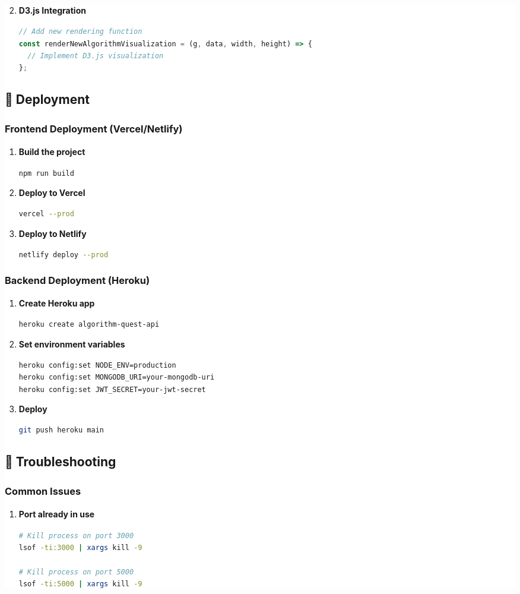 2. **D3.js Integration**
   ```typescript
   // Add new rendering function
   const renderNewAlgorithmVisualization = (g, data, width, height) => {
     // Implement D3.js visualization
   };
   ```

## 🚀 Deployment

### Frontend Deployment (Vercel/Netlify)

1. **Build the project**
   ```bash
   npm run build
   ```

2. **Deploy to Vercel**
   ```bash
   vercel --prod
   ```

3. **Deploy to Netlify**
   ```bash
   netlify deploy --prod
   ```

### Backend Deployment (Heroku)

1. **Create Heroku app**
   ```bash
   heroku create algorithm-quest-api
   ```

2. **Set environment variables**
   ```bash
   heroku config:set NODE_ENV=production
   heroku config:set MONGODB_URI=your-mongodb-uri
   heroku config:set JWT_SECRET=your-jwt-secret
   ```

3. **Deploy**
   ```bash
   git push heroku main
   ```

## 🐛 Troubleshooting

### Common Issues

1. **Port already in use**
   ```bash
   # Kill process on port 3000
   lsof -ti:3000 | xargs kill -9
   
   # Kill process on port 5000
   lsof -ti:5000 | xargs kill -9
   ```
